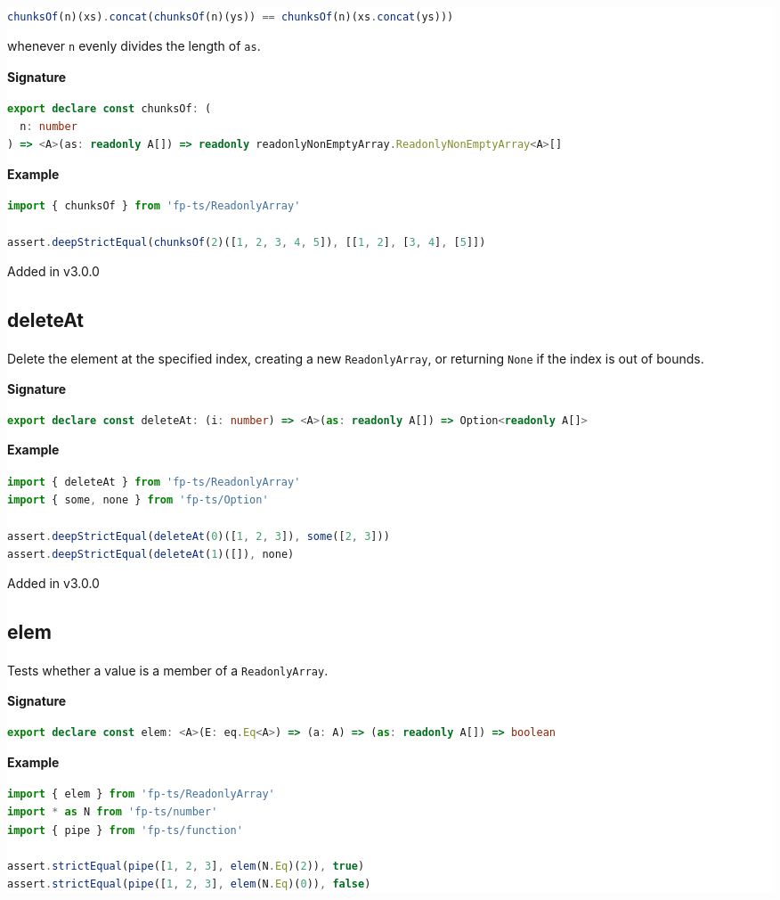 ```ts
chunksOf(n)(xs).concat(chunksOf(n)(ys)) == chunksOf(n)(xs.concat(ys)))
```

whenever `n` evenly divides the length of `as`.

**Signature**

```ts
export declare const chunksOf: (
  n: number
) => <A>(as: readonly A[]) => readonly readonlyNonEmptyArray.ReadonlyNonEmptyArray<A>[]
```

**Example**

```ts
import { chunksOf } from 'fp-ts/ReadonlyArray'

assert.deepStrictEqual(chunksOf(2)([1, 2, 3, 4, 5]), [[1, 2], [3, 4], [5]])
```

Added in v3.0.0

## deleteAt

Delete the element at the specified index, creating a new `ReadonlyArray`, or returning `None` if the index is out of bounds.

**Signature**

```ts
export declare const deleteAt: (i: number) => <A>(as: readonly A[]) => Option<readonly A[]>
```

**Example**

```ts
import { deleteAt } from 'fp-ts/ReadonlyArray'
import { some, none } from 'fp-ts/Option'

assert.deepStrictEqual(deleteAt(0)([1, 2, 3]), some([2, 3]))
assert.deepStrictEqual(deleteAt(1)([]), none)
```

Added in v3.0.0

## elem

Tests whether a value is a member of a `ReadonlyArray`.

**Signature**

```ts
export declare const elem: <A>(E: eq.Eq<A>) => (a: A) => (as: readonly A[]) => boolean
```

**Example**

```ts
import { elem } from 'fp-ts/ReadonlyArray'
import * as N from 'fp-ts/number'
import { pipe } from 'fp-ts/function'

assert.strictEqual(pipe([1, 2, 3], elem(N.Eq)(2)), true)
assert.strictEqual(pipe([1, 2, 3], elem(N.Eq)(0)), false)
```
